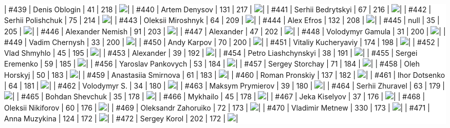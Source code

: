 | #439 | Denis Oblogin | 41 | 218 | ![](https://avatars.githubusercontent.com/u/3238637?s=72&u=b7b5d676fa14306eae3fc50cf9548840251a38fc&v=4)|
| #440 | Artem Denysov | 131 | 217 | ![](https://avatars.githubusercontent.com/u/6231516?s=72&u=dc16c478b666147413301d32b23c0a28766f6442&v=4)|
| #441 | Serhii Bedrytskyi | 67 | 216 | ![](https://avatars.githubusercontent.com/u/45076741?s=72&u=089050a5cdf326e7e6526471926f62720191b140&v=4)|
| #442 | Serhii Polishchuk | 75 | 214 | ![](https://avatars.githubusercontent.com/u/1978331?s=72&u=09b64c9e32531c9e853f02b52938c7e0dfbe67eb&v=4)|
| #443 | Oleksii Miroshnyk | 64 | 209 | ![](https://avatars.githubusercontent.com/u/33455162?s=72&u=1e83cb1be9d5be166acf2bc184623bb55547e2d4&v=4)|
| #444 | Alex Efros | 132 | 208 | ![](https://avatars.githubusercontent.com/u/1354301?s=72&u=56fed9f714f15fe27585120086fae9e92148dde0&v=4)|
| #445 | null | 35 | 205 | ![](https://avatars.githubusercontent.com/u/64197800?s=72&u=f698c55c450792a81d2fb97fc4eb956b8a47a1a4&v=4)|
| #446 | Alexander Nemish | 91 | 203 | ![](https://avatars.githubusercontent.com/u/138045?s=72&v=4)|
| #447 | Alexander | 47 | 202 | ![](https://avatars.githubusercontent.com/u/48835212?s=72&u=88c1802aeb1796eaa773097d6db1316c4210e79a&v=4)|
| #448 | Volodymyr Gamula | 31 | 200 | ![](https://avatars.githubusercontent.com/u/5364815?s=72&v=4)|
| #449 | Vadim Chernysh | 33 | 200 | ![](https://avatars.githubusercontent.com/u/45762?s=72&u=4ede15a87bda915346dda61d9e204ba160aa269e&v=4)|
| #450 | Andy Karpov | 70 | 200 | ![](https://avatars.githubusercontent.com/u/147979?s=72&u=8918fdef3646e19de89db88071b0fe8230a680d8&v=4)|
| #451 | Vitaliy Kucheryaviy | 174 | 198 | ![](https://avatars.githubusercontent.com/u/95222?s=72&u=6dc513f42c09a6378a69956b1aaa6d2e35ae248f&v=4)|
| #452 | Vlad Shmyhlo | 45 | 195 | ![](https://avatars.githubusercontent.com/u/8707925?s=72&u=0a77b9f60c660213abe6ddede2c80f84432b00bc&v=4)|
| #453 | Alexander | 39 | 192 | ![](https://avatars.githubusercontent.com/u/3269617?s=72&u=81382300403e0943d9cf79076a70e8c72af89591&v=4)|
| #454 | Petro Liashchynskyi | 38 | 191 | ![](https://avatars.githubusercontent.com/u/17459627?s=72&u=3dfb304cd5e9f54b6805f7021da5947f5743e91a&v=4)|
| #455 | Sergei Eremenko | 59 | 185 | ![](https://avatars.githubusercontent.com/u/819186?s=72&v=4)|
| #456 | Yaroslav Pankovych | 53 | 184 | ![](https://avatars.githubusercontent.com/u/31005942?s=72&u=cff0ee0efa205ef35ca11c50324af48b095716c9&v=4)|
| #457 | Sergey Storchay | 71 | 184 | ![](https://avatars.githubusercontent.com/u/130532?s=72&u=b5759665a28c257bbe1c478fdcc530f11a22655f&v=4)|
| #458 | Oleh Horskyj | 50 | 183 | ![](https://avatars.githubusercontent.com/u/57033651?s=72&u=500412ee8b54033eac23552ff13e525deaf04b68&v=4)|
| #459 | Anastasiia Smirnova | 61 | 183 | ![](https://avatars.githubusercontent.com/u/1207414?s=72&u=0b6756d116b2f38c134e61540e728db973e8b360&v=4)|
| #460 | Roman Pronskiy | 137 | 182 | ![](https://avatars.githubusercontent.com/u/1196825?s=72&u=cf4c0468dfc6066dda4abc100dc03949cd7a0751&v=4)|
| #461 | Ihor Dotsenko | 64 | 181 | ![](https://avatars.githubusercontent.com/u/13675895?s=72&u=fd697659c1bd2fcda1d6d1426ba94bfd5bd1e0e3&v=4)|
| #462 | Volodymyr S. | 34 | 180 | ![](https://avatars.githubusercontent.com/u/847029?s=72&u=0cea657c8f99a62721ae1a62f912b75ecaa7ffaf&v=4)|
| #463 | Maksym Prymierov | 39 | 180 | ![](https://avatars.githubusercontent.com/u/29237312?s=72&u=a1dcf36829c1453f1e4f1adabb04345ef9bfa87f&v=4)|
| #464 | Serhii Zhuravel | 63 | 179 | ![](https://avatars.githubusercontent.com/u/1804871?s=72&u=2a7e27248785e300c3d5a39cd84dd86f4508cb2e&v=4)|
| #465 | Bohdan Shevchuk | 35 | 178 | ![](https://avatars.githubusercontent.com/u/70774719?s=72&u=b749eb5a3d5e0c104ec48129cad2ab0c9ef447dc&v=4)|
| #466 | Mykhailo | 45 | 178 | ![](https://avatars.githubusercontent.com/u/96634?s=72&u=ea7d5908ec129e00c25b0f0bb10a39a15d664bc4&v=4)|
| #467 | Jeka Kiselyov | 37 | 176 | ![](https://avatars.githubusercontent.com/u/1434612?s=72&u=413b5c703d253b31fe80628ca0b5bd9fb7ab9352&v=4)|
| #468 | Oleksii Nikiforov | 60 | 176 | ![](https://avatars.githubusercontent.com/u/8037439?s=72&u=5af9a2bdb9a8d28a28ec98635a9d69acc0f58d90&v=4)|
| #469 | Oleksandr Zahoruiko | 72 | 173 | ![](https://avatars.githubusercontent.com/u/7753892?s=72&u=5e6371ac9318d0775f5bdd2e2cb879acecf81103&v=4)|
| #470 | Vladimir Metnew | 330 | 173 | ![](https://avatars.githubusercontent.com/u/10862289?s=72&u=715573a05c16b986437881504fd7842a5f67251c&v=4)|
| #471 | Anna Muzykina | 124 | 172 | ![](https://avatars.githubusercontent.com/u/26605804?s=72&u=c62b6c740c8906615a911f0382326db766cd6a77&v=4)|
| #472 | Sergey Korol | 202 | 172 | ![](https://avatars.githubusercontent.com/u/6638780?s=72&u=0e819bdafc7cbd523610fe64be0262e405a7fa0c&v=4)|
